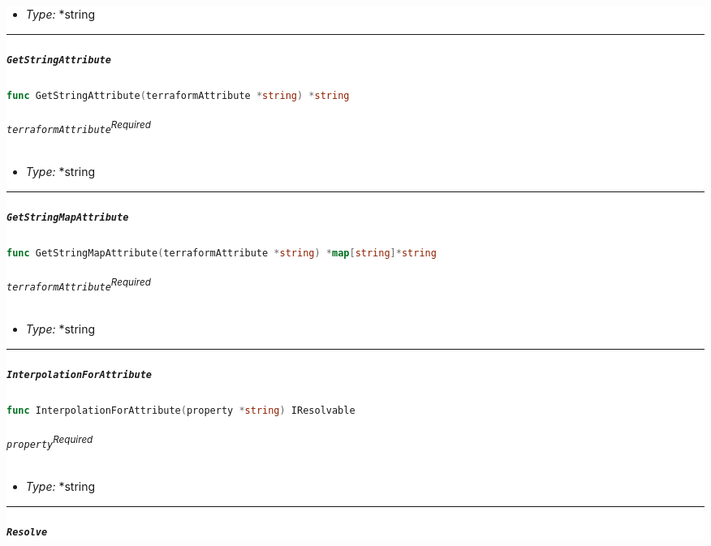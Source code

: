 - *Type:* *string

---

##### `GetStringAttribute` <a name="GetStringAttribute" id="@cdktf/provider-digitalocean.uptimeAlert.UptimeAlertNotificationsSlackOutputReference.getStringAttribute"></a>

```go
func GetStringAttribute(terraformAttribute *string) *string
```

###### `terraformAttribute`<sup>Required</sup> <a name="terraformAttribute" id="@cdktf/provider-digitalocean.uptimeAlert.UptimeAlertNotificationsSlackOutputReference.getStringAttribute.parameter.terraformAttribute"></a>

- *Type:* *string

---

##### `GetStringMapAttribute` <a name="GetStringMapAttribute" id="@cdktf/provider-digitalocean.uptimeAlert.UptimeAlertNotificationsSlackOutputReference.getStringMapAttribute"></a>

```go
func GetStringMapAttribute(terraformAttribute *string) *map[string]*string
```

###### `terraformAttribute`<sup>Required</sup> <a name="terraformAttribute" id="@cdktf/provider-digitalocean.uptimeAlert.UptimeAlertNotificationsSlackOutputReference.getStringMapAttribute.parameter.terraformAttribute"></a>

- *Type:* *string

---

##### `InterpolationForAttribute` <a name="InterpolationForAttribute" id="@cdktf/provider-digitalocean.uptimeAlert.UptimeAlertNotificationsSlackOutputReference.interpolationForAttribute"></a>

```go
func InterpolationForAttribute(property *string) IResolvable
```

###### `property`<sup>Required</sup> <a name="property" id="@cdktf/provider-digitalocean.uptimeAlert.UptimeAlertNotificationsSlackOutputReference.interpolationForAttribute.parameter.property"></a>

- *Type:* *string

---

##### `Resolve` <a name="Resolve" id="@cdktf/provider-digitalocean.uptimeAlert.UptimeAlertNotificationsSlackOutputReference.resolve"></a>
